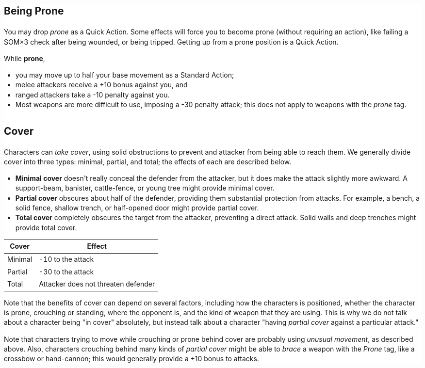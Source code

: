 ## Being Prone

You may drop *prone* as a Quick Action.
Some effects will force you to become prone (without requiring an action), like failing a SOM×3 check after being wounded, or being tripped.
Getting up from a prone position is a Quick Action.

While **prone**,

- you may move up to half your base movement as a Standard Action;
- melee attackers receive a +10 bonus against you, and
- ranged attackers take a -10 penalty against you.
- Most weapons are more difficult to use, imposing a -30 penalty attack; this does not apply to weapons with the *prone* tag.

## Cover

Characters can *take cover*, using solid obstructions to prevent and attacker from being able to reach them.
We generally divide cover into three types: minimal, partial, and total; the effects of each are described below.

- **Minimal cover** doesn't really conceal the defender from the attacker, but it does make the attack slightly more awkward.  A support-beam, banister, cattle-fence, or young tree might provide minimal cover.
- **Partial cover** obscures about half of the defender, providing them substantial protection from attacks.  For example, a bench, a solid fence, shallow trench, or half-opened door might provide partial cover.
- **Total cover** completely obscures the target from the attacker, preventing a direct attack.  Solid walls and deep trenches might provide total cover.

| Cover   | Effect                              |
| ------- | ----------------------------------- |
| Minimal | -10 to the attack                   |
| Partial | -30 to the attack                   |
| Total   | Attacker does not threaten defender |

Note that the benefits of cover can depend on several factors, including how the characters is positioned, whether the character is prone, crouching or standing, where the opponent is, and the kind of weapon that they are using.
This is why we do not talk about a character being "in cover" absolutely, but instead talk about a character "having *partial cover* against a particular attack."

Note that characters trying to move while crouching or prone behind cover are probably using *unusual movement*, as described above.
Also, characters crouching behind many kinds of *partial cover* might be able to *brace* a weapon with the *Prone* tag, like a crossbow or hand-cannon; this would generally provide a +10 bonus to attacks.
